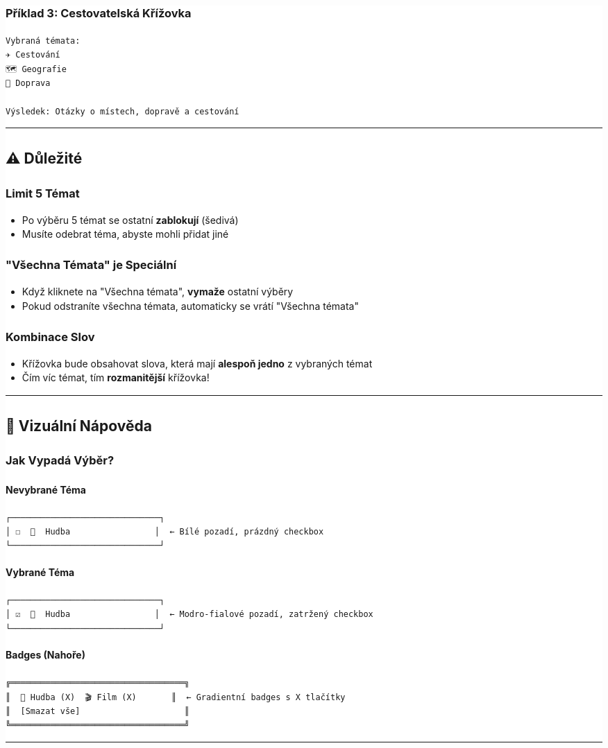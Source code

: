 ### Příklad 3: Cestovatelská Křížovka
```
Vybraná témata:
✈️ Cestování
🗺️ Geografie  
🚗 Doprava

Výsledek: Otázky o místech, dopravě a cestování
```

---

## ⚠️ Důležité

### Limit 5 Témat
- Po výběru 5 témat se ostatní **zablokují** (šedivá)
- Musíte odebrat téma, abyste mohli přidat jiné

### "Všechna Témata" je Speciální
- Když kliknete na "Všechna témata", **vymaže** ostatní výběry
- Pokud odstraníte všechna témata, automaticky se vrátí "Všechna témata"

### Kombinace Slov
- Křížovka bude obsahovat slova, která mají **alespoň jedno** z vybraných témat
- Čím víc témat, tím **rozmanitější** křížovka!

---

## 🎨 Vizuální Nápověda

### Jak Vypadá Výběr?

#### Nevybrané Téma
```
┌──────────────────────────────┐
│ ☐  🎵  Hudba                 │  ← Bílé pozadí, prázdný checkbox
└──────────────────────────────┘
```

#### Vybrané Téma
```
┌──────────────────────────────┐
│ ☑  🎵  Hudba                 │  ← Modro-fialové pozadí, zatržený checkbox
└──────────────────────────────┘
```

#### Badges (Nahoře)
```
╔═══════════════════════════════════╗
║  🎵 Hudba (X)  🎬 Film (X)       ║  ← Gradientní badges s X tlačítky
║  [Smazat vše]                     ║
╚═══════════════════════════════════╝
```

---